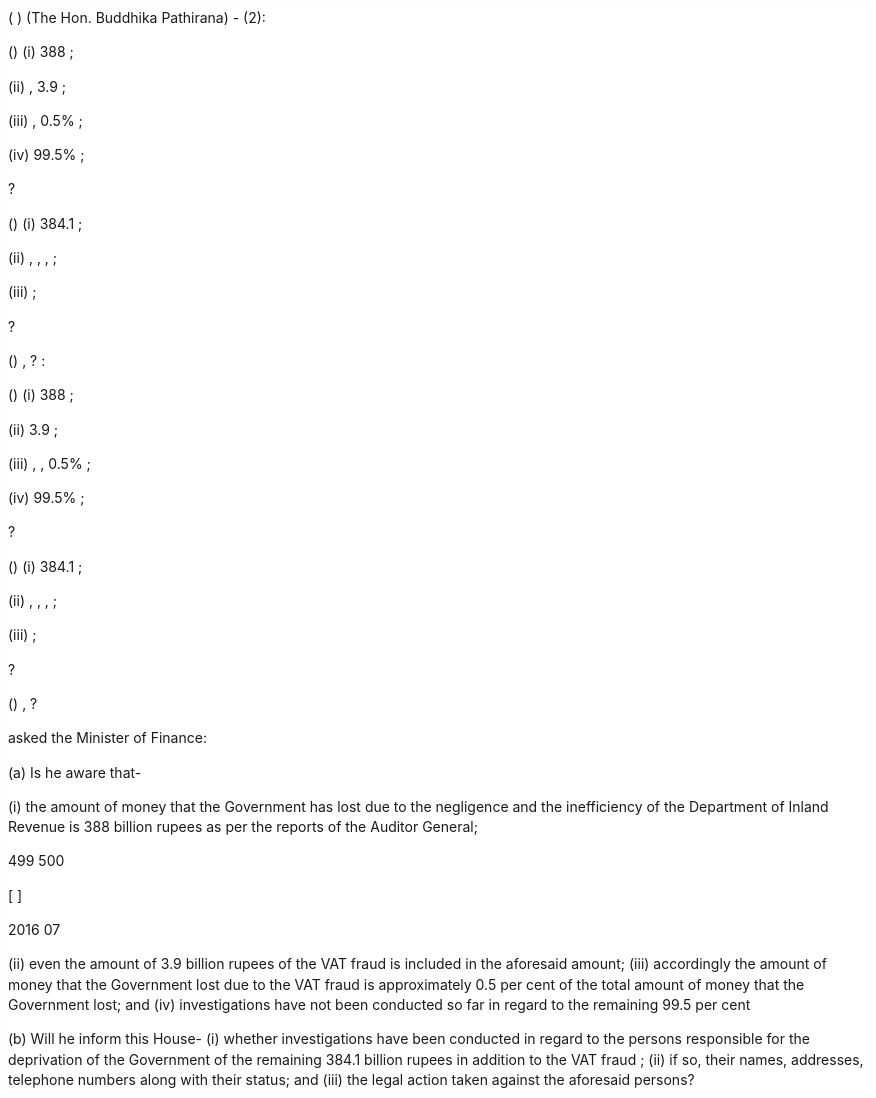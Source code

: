 ( ) (The Hon. Buddhika Pathirana) - (2):

() (i) 388 ;

(ii) , 3.9 ;

(iii) , 0.5% ;

(iv) 99.5% ;

?

() (i) 384.1 ;

(ii) , , , ;

(iii) ;

?

() , ? :

() (i) 388 ;

(ii) 3.9 ;

(iii) , , 0.5% ;

(iv) 99.5% ;

?

() (i) 384.1 ;

(ii) , , , ;

(iii) ;

?

() , ?

asked the Minister of Finance:

(a) Is he aware that-

(i) the amount of money that the Government has lost due to the negligence and the inefficiency of the Department of Inland Revenue is 388 billion rupees as per the reports of the Auditor General;

499 500

[ ]

2016 07

(ii) even the amount of 3.9 billion rupees of the VAT fraud is included in the aforesaid amount; (iii) accordingly the amount of money that the Government lost due to the VAT fraud is approximately 0.5 per cent of the total amount of money that the Government lost; and (iv) investigations have not been conducted so far in regard to the remaining 99.5 per cent

(b) Will he inform this House- (i) whether investigations have been conducted in regard to the persons responsible for the deprivation of the Government of the remaining 384.1 billion rupees in addition to the VAT fraud ; (ii) if so, their names, addresses, telephone numbers along with their status; and (iii) the legal action taken against the aforesaid persons?
